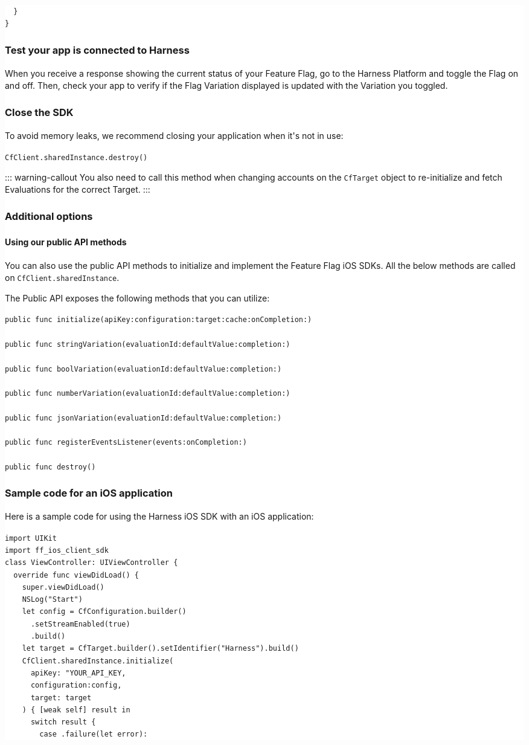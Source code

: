       }
    }

### Test your app is connected to Harness

When you receive a response showing the current status of your Feature
Flag, go to the Harness Platform and toggle the Flag on and off. Then,
check your app to verify if the Flag Variation displayed is updated with
the Variation you toggled.

### Close the SDK

To avoid memory leaks, we recommend closing your application when it\'s
not in use:

    CfClient.sharedInstance.destroy() 

::: warning-callout
You also need to call this method when changing accounts on
the `CfTarget` object to re-initialize and fetch Evaluations for the
correct Target.
:::

### Additional options

#### Using our public API methods

You can also use the public API methods to initialize and implement the
Feature Flag iOS SDKs. All the below methods are called
on `CfClient.sharedInstance`.

The Public API exposes the following methods that you can utilize:

    public func initialize(apiKey:configuration:target:cache:onCompletion:)

    public func stringVariation(evaluationId:defaultValue:completion:)

    public func boolVariation(evaluationId:defaultValue:completion:)

    public func numberVariation(evaluationId:defaultValue:completion:)

    public func jsonVariation(evaluationId:defaultValue:completion:)

    public func registerEventsListener(events:onCompletion:)

    public func destroy()

### Sample code for an iOS application

Here is a sample code for using the Harness iOS SDK with an iOS
application:

    import UIKit
    import ff_ios_client_sdk
    class ViewController: UIViewController {
      override func viewDidLoad() {
        super.viewDidLoad()
        NSLog("Start")
        let config = CfConfiguration.builder()
          .setStreamEnabled(true)
          .build()
        let target = CfTarget.builder().setIdentifier("Harness").build()
        CfClient.sharedInstance.initialize(
          apiKey: "YOUR_API_KEY,
          configuration:config,
          target: target
        ) { [weak self] result in
          switch result {
            case .failure(let error):